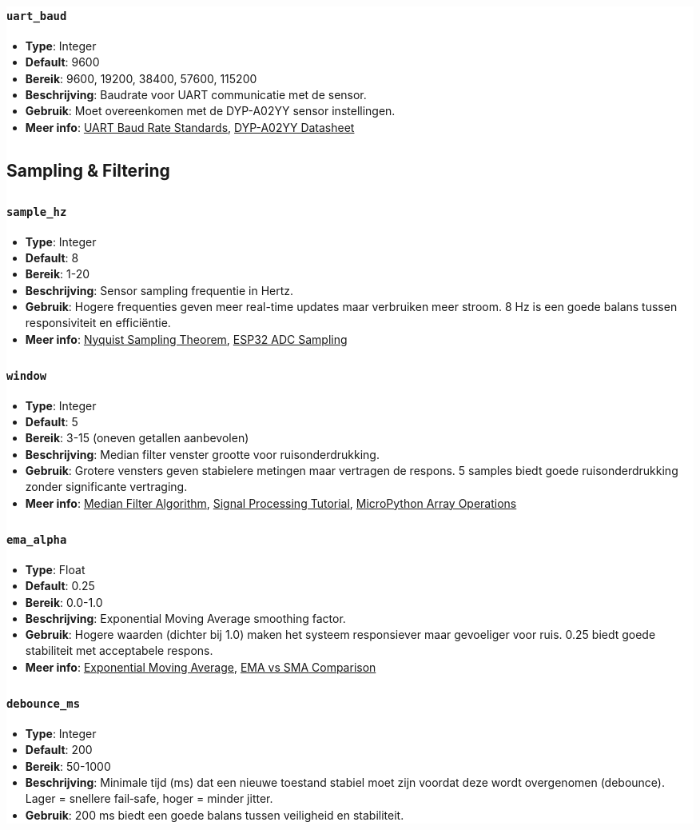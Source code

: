 ### `uart_baud`
- **Type**: Integer
- **Default**: 9600
- **Bereik**: 9600, 19200, 38400, 57600, 115200
- **Beschrijving**: Baudrate voor UART communicatie met de sensor.
- **Gebruik**: Moet overeenkomen met de DYP-A02YY sensor instellingen.
- **Meer info**: [UART Baud Rate Standards](https://en.wikipedia.org/wiki/Baud), [DYP-A02YY Datasheet](https://www.dfrobot.com/wiki/index.php/Waterproof_Ultrasonic_Sensor_Module_SKU:SEN0207)

## Sampling & Filtering

### `sample_hz`
- **Type**: Integer
- **Default**: 8
- **Bereik**: 1-20
- **Beschrijving**: Sensor sampling frequentie in Hertz.
- **Gebruik**: Hogere frequenties geven meer real-time updates maar verbruiken meer stroom. 8 Hz is een goede balans tussen responsiviteit en efficiëntie.
- **Meer info**: [Nyquist Sampling Theorem](https://en.wikipedia.org/wiki/Nyquist%E2%80%93Shannon_sampling_theorem), [ESP32 ADC Sampling](https://docs.espressif.com/projects/esp-idf/en/latest/esp32/api-reference/peripherals/adc.html)

### `window`
- **Type**: Integer
- **Default**: 5
- **Bereik**: 3-15 (oneven getallen aanbevolen)
- **Beschrijving**: Median filter venster grootte voor ruisonderdrukking.
- **Gebruik**: Grotere vensters geven stabielere metingen maar vertragen de respons. 5 samples biedt goede ruisonderdrukking zonder significante vertraging.
- **Meer info**: [Median Filter Algorithm](https://en.wikipedia.org/wiki/Median_filter), [Signal Processing Tutorial](https://www.mathworks.com/help/signal/ug/median-filtering.html), [MicroPython Array Operations](https://docs.micropython.org/en/latest/library/array.html)

### `ema_alpha`
- **Type**: Float
- **Default**: 0.25
- **Bereik**: 0.0-1.0
- **Beschrijving**: Exponential Moving Average smoothing factor.
- **Gebruik**: Hogere waarden (dichter bij 1.0) maken het systeem responsiever maar gevoeliger voor ruis. 0.25 biedt goede stabiliteit met acceptabele respons.
- **Meer info**: [Exponential Moving Average](https://en.wikipedia.org/wiki/Moving_average#Exponential_moving_average), [EMA vs SMA Comparison](https://www.investopedia.com/ask/answers/122314/what-exponential-moving-average-ema-formula-and-how-ema-calculated.asp)

### `debounce_ms`
- **Type**: Integer
- **Default**: 200
- **Bereik**: 50-1000
- **Beschrijving**: Minimale tijd (ms) dat een nieuwe toestand stabiel moet zijn voordat deze wordt overgenomen (debounce). Lager = snellere fail‑safe, hoger = minder jitter.
- **Gebruik**: 200 ms biedt een goede balans tussen veiligheid en stabiliteit.
